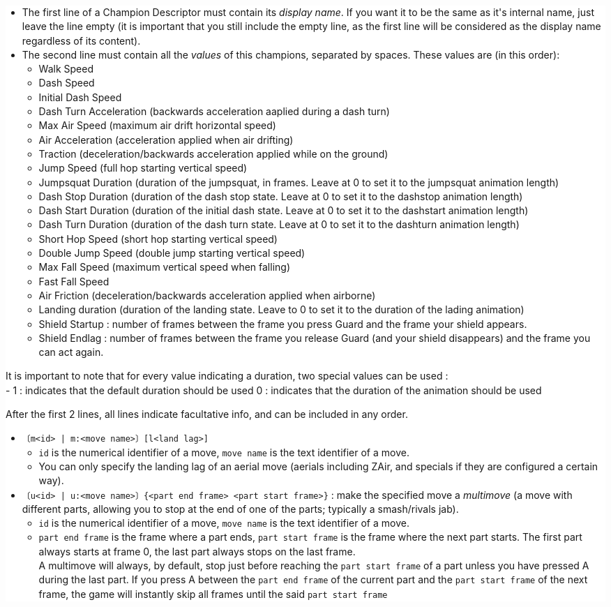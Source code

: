 - The first line of a Champion Descriptor must contain its *display name*. If you want it to be the same as it's internal name, just leave the line empty (it is important that you still include the empty line, as the first line will be considered as the display name regardless of its content).
- The second line must contain all the *values* of this champions, separated by spaces. These values are (in this order): 
    - Walk Speed
    - Dash Speed
    - Initial Dash Speed
    - Dash Turn Acceleration (backwards acceleration aaplied during a dash turn)
    - Max Air Speed (maximum air drift horizontal speed)
    - Air Acceleration (acceleration applied when air drifting)
    - Traction (deceleration/backwards acceleration applied while on the ground)
    - Jump Speed (full hop starting vertical speed)
    - Jumpsquat Duration (duration of the jumpsquat, in frames. Leave at 0 to set it to the jumpsquat animation length)
    - Dash Stop Duration (duration of the dash stop state. Leave at 0 to set it to the dashstop animation length)
    - Dash Start Duration (duration of the initial dash state. Leave at 0 to set it to the dashstart animation length)
    - Dash Turn Duration (duration of the dash turn state. Leave at 0 to set it to the dashturn animation length)
    - Short Hop Speed (short hop starting vertical speed)
    - Double Jump Speed (double jump starting vertical speed)
    - Max Fall Speed (maximum vertical speed when falling)
    - Fast Fall Speed
    - Air Friction (deceleration/backwards acceleration applied when airborne)
    - Landing duration (duration of the landing state. Leave to 0 to set it to the duration of the lading animation)  
    - Shield Startup : number of frames between the frame you press Guard and the frame your shield appears.
    - Shield Endlag : number of frames between the frame you release Guard (and your shield disappears) and the frame you can act again.  

It is important to note that for every value indicating a duration, two special values can be used :  
    - 1 : indicates that the default duration should be used
    0 : indicates that the duration of the animation should be used

After the first 2 lines, all lines indicate facultative info, and can be included in any order.

- `〔m<id> | m:<move name>〕[l<land lag>]`
    - `id` is the numerical identifier of a move, `move name` is the text identifier of a move.
    - You can only specify the landing lag of an aerial move (aerials including ZAir, and specials if they are configured a certain way).
- `〔u<id> | u:<move name>〕{<part end frame> <part start frame>}` : make the specified move a *multimove* (a move with different parts, allowing you to stop at the end of one of the parts; typically a smash/rivals jab).
    - `id` is the numerical identifier of a move, `move name` is the text identifier of a move.
    - `part end frame` is the frame where a part ends, `part start frame` is the frame where the next part starts. The first part always starts at frame 0, the last part always stops on the last frame.  
    A multimove will always, by default, stop just before reaching the `part start frame` of a part unless you have pressed A during the last part. If you press A between the `part end frame` of the current part and the `part start frame` of the next frame, the game will instantly skip all frames until the said `part start frame`
